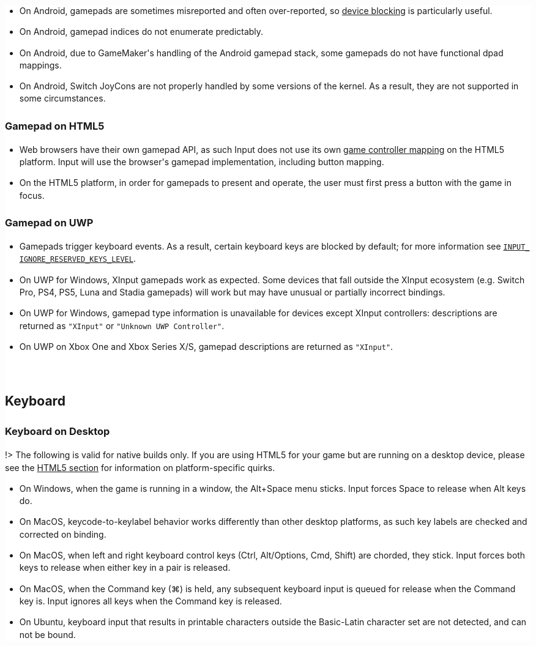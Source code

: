 - On Android, gamepads are sometimes misreported and often over-reported, so [device blocking](Controller-Mapping#controller-blacklist) is particularly useful.

- On Android, gamepad indices do not enumerate predictably.

- On Android, due to GameMaker's handling of the Android gamepad stack, some gamepads do not have functional dpad mappings.

- On Android, Switch JoyCons are not properly handled by some versions of the kernel. As a result, they are not supported in some circumstances.

### Gamepad on HTML5

- Web browsers have their own gamepad API, as such Input does not use its own [game controller mapping](Controller-Mapping) on the HTML5 platform. Input will use the browser's gamepad implementation, including button mapping.

- On the HTML5 platform, in order for gamepads to present and operate, the user must first press a button with the game in focus.

### Gamepad on UWP

- Gamepads trigger keyboard events. As a result, certain keyboard keys are blocked by default; for more information see [`INPUT_IGNORE_RESERVED_KEYS_LEVEL`](Configuration).

- On UWP for Windows, XInput gamepads work as expected. Some devices that fall outside the XInput ecosystem (e.g. Switch Pro, PS4, PS5, Luna and Stadia gamepads) will work but may have unusual or partially incorrect bindings. 

- On UWP for Windows, gamepad type information is unavailable for devices except XInput controllers: descriptions are returned as `"XInput"` or `"Unknown UWP Controller"`.

- On UWP on Xbox One and Xbox Series X/S, gamepad descriptions are returned as `"XInput"`.

&nbsp;

## Keyboard

### Keyboard on Desktop

!> The following is valid for native builds only. If you are using HTML5 for your game but are running on a desktop device, please see the [HTML5 section](#keyboard-on-console-mobile-and-html5) for information on platform-specific quirks.

- On Windows, when the game is running in a window, the Alt+Space menu sticks. Input forces Space to release when Alt keys do.

- On MacOS, keycode-to-keylabel behavior works differently than other desktop platforms, as such key labels are checked and corrected on binding.

- On MacOS, when left and right keyboard control keys (Ctrl, Alt/Options, Cmd, Shift) are chorded, they stick. Input forces both keys to release when either key in a pair is released. 

- On MacOS, when the Command key (⌘) is held, any subsequent keyboard input is queued for release when the Command key is. Input ignores all keys when the Command key is released.

- On Ubuntu, keyboard input that results in printable characters outside the Basic-Latin character set are not detected, and can not be bound.
